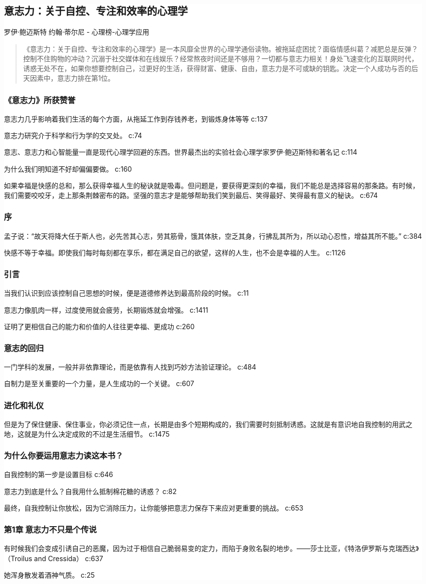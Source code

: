 ## 意志力：关于自控、专注和效率的心理学

罗伊·鲍迈斯特 约翰·蒂尔尼  -  心理榜-心理学应用

> 《意志力：关于自控、专注和效率的心理学》是一本风靡全世界的心理学通俗读物。被拖延症困扰？面临情感纠葛？减肥总是反弹？控制不住购物的冲动？沉溺于社交媒体和在线娱乐？经常熬夜时间还是不够用？一切都与意志力相关！身处飞速变化的互联网时代，诱惑无处不在，如果你想要控制自己，过更好的生活，获得财富、健康、自由，意志力是不可或缺的钥匙。决定一个人成功与否的后天因素中，意志力排在第1位。


### 《意志力》所获赞誉

意志力几乎影响着我们生活的每个方面，从拖延工作到存钱养老，到锻炼身体等等 c:137

意志力研究介于科学和行为学的交叉处。 c:74

意志、意志力和心智能量一直是现代心理学回避的东西。世界最杰出的实验社会心理学家罗伊·鲍迈斯特和著名记 c:114

为什么我们明知道不好却偏偏要做。 c:160

如果幸福是快感的总和，那么获得幸福人生的秘诀就是吸毒。但问题是，要获得更深刻的幸福，我们不能总是选择容易的那条路。有时候，我们需要咬咬牙，走上那条荆棘密布的路。坚强的意志才是能够帮助我们笑到最后、笑得最好、笑得最有意义的秘诀。 c:674

### 序

孟子说：“故天将降大任于斯人也，必先苦其心志，劳其筋骨，饿其体肤，空乏其身，行拂乱其所为，所以动心忍性，增益其所不能。” c:384

快感不等于幸福。即使我们每时每刻都在享乐，都在满足自己的欲望，这样的人生，也不会是幸福的人生。 c:1126

### 引言

当我们认识到应该控制自己思想的时候，便是道德修养达到最高阶段的时候。 c:11

意志力像肌肉一样，过度使用就会疲劳，长期锻炼就会增强。 c:1411

证明了更相信自己的能力和价值的人往往更幸福、更成功 c:260

### 意志的回归

一门学科的发展，一般并非依靠理论，而是依靠有人找到巧妙方法验证理论。 c:484

自制力是至关重要的一个力量，是人生成功的一个关键。 c:607

### 进化和礼仪

但是为了保住健康、保住事业，你必须记住一点，长期是由多个短期构成的，我们需要时刻抵制诱惑。这就是有意识地自我控制的用武之地，这就是为什么决定成败的不过是生活细节。 c:1475

### 为什么你要运用意志力读这本书？

自我控制的第一步是设置目标 c:646

意志力到底是什么？自我用什么抵制棉花糖的诱惑？ c:82

最终，自我控制让你放松，因为它消除压力，让你能够把意志力保存下来应对更重要的挑战。 c:653

### 第1章 意志力不只是个传说

有时候我们会变成引诱自己的恶魔，因为过于相信自己脆弱易变的定力，而陷于身败名裂的地步。——莎士比亚，《特洛伊罗斯与克瑞西达》（Troilus and Cressida） c:637

她浑身散发着酒神气质。 c:25
